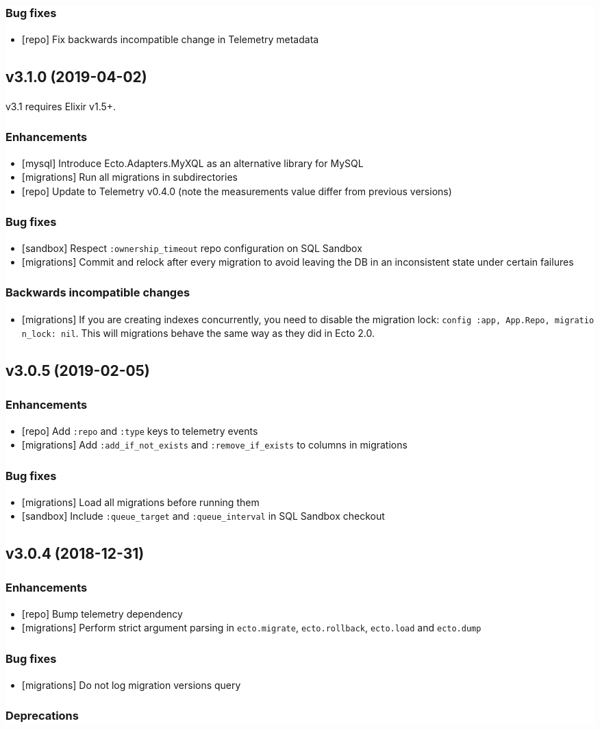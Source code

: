 ### Bug fixes

  * [repo] Fix backwards incompatible change in Telemetry metadata

## v3.1.0 (2019-04-02)

v3.1 requires Elixir v1.5+.

### Enhancements

  * [mysql] Introduce Ecto.Adapters.MyXQL as an alternative library for MySQL
  * [migrations] Run all migrations in subdirectories
  * [repo] Update to Telemetry v0.4.0 (note the measurements value differ from previous versions)

### Bug fixes

  * [sandbox] Respect `:ownership_timeout` repo configuration on SQL Sandbox
  * [migrations] Commit and relock after every migration to avoid leaving the DB in an inconsistent state under certain failures

### Backwards incompatible changes

  * [migrations] If you are creating indexes concurrently, you need to disable the migration lock: `config :app, App.Repo, migration_lock: nil`. This will migrations behave the same way as they did in Ecto 2.0.

## v3.0.5 (2019-02-05)

### Enhancements

  * [repo] Add `:repo` and `:type` keys to telemetry events
  * [migrations] Add `:add_if_not_exists` and `:remove_if_exists` to columns in migrations

### Bug fixes

  * [migrations] Load all migrations before running them
  * [sandbox] Include `:queue_target` and `:queue_interval` in SQL Sandbox checkout

## v3.0.4 (2018-12-31)

### Enhancements

  * [repo] Bump telemetry dependency
  * [migrations] Perform strict argument parsing in `ecto.migrate`, `ecto.rollback`, `ecto.load` and `ecto.dump`

### Bug fixes

  * [migrations] Do not log migration versions query

### Deprecations

